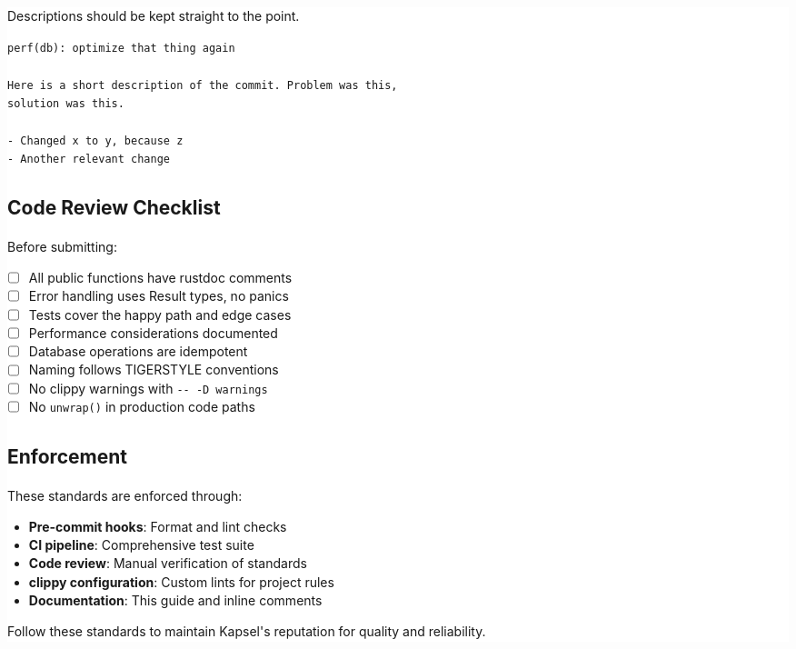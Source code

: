 Descriptions should be kept straight to the point.

```
perf(db): optimize that thing again

Here is a short description of the commit. Problem was this,
solution was this.

- Changed x to y, because z
- Another relevant change
```

## Code Review Checklist

Before submitting:

- [ ] All public functions have rustdoc comments
- [ ] Error handling uses Result types, no panics
- [ ] Tests cover the happy path and edge cases
- [ ] Performance considerations documented
- [ ] Database operations are idempotent
- [ ] Naming follows TIGERSTYLE conventions
- [ ] No clippy warnings with `-- -D warnings`
- [ ] No `unwrap()` in production code paths

## Enforcement

These standards are enforced through:

- **Pre-commit hooks**: Format and lint checks
- **CI pipeline**: Comprehensive test suite
- **Code review**: Manual verification of standards
- **clippy configuration**: Custom lints for project rules
- **Documentation**: This guide and inline comments

Follow these standards to maintain Kapsel's reputation for quality and reliability.
